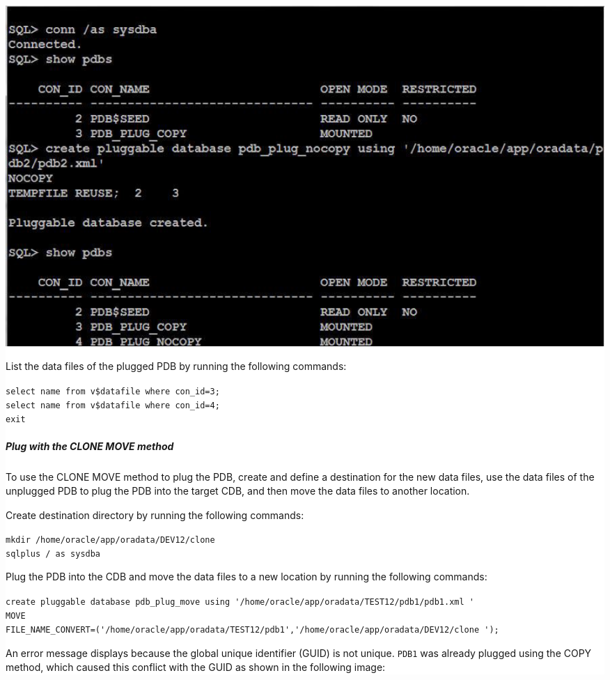 ![](Picture3.png)

List the data files of the plugged PDB by running the following commands:

    select name from v$datafile where con_id=3;
    select name from v$datafile where con_id=4;
    exit

##### Plug with the CLONE MOVE method

To use the CLONE MOVE method to plug the PDB, create and define a destination
for the new data files, use the data files of the unplugged PDB to plug the PDB
into the target CDB, and then move the data files to another location.

Create destination directory by running the following commands:

    mkdir /home/oracle/app/oradata/DEV12/clone
    sqlplus / as sysdba

Plug the PDB into the CDB and move the data files to a new location by running
the following commands:

    create pluggable database pdb_plug_move using '/home/oracle/app/oradata/TEST12/pdb1/pdb1.xml '
    MOVE
    FILE_NAME_CONVERT=('/home/oracle/app/oradata/TEST12/pdb1','/home/oracle/app/oradata/DEV12/clone ');

An error message displays because the global unique identifier (GUID) is not
unique. `PDB1` was already plugged using the COPY method, which caused this
conflict with the GUID as shown in the following image:
